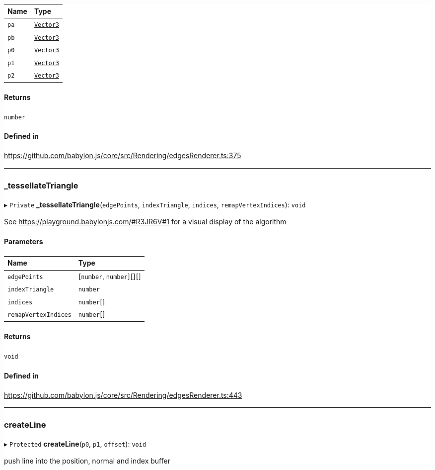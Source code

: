 | Name | Type |
| :------ | :------ |
| `pa` | [`Vector3`](Vector3.md) |
| `pb` | [`Vector3`](Vector3.md) |
| `p0` | [`Vector3`](Vector3.md) |
| `p1` | [`Vector3`](Vector3.md) |
| `p2` | [`Vector3`](Vector3.md) |

#### Returns

`number`

#### Defined in

https://github.com/babylon.js/core/src/Rendering/edgesRenderer.ts:375

___

### \_tessellateTriangle

▸ `Private` **_tessellateTriangle**(`edgePoints`, `indexTriangle`, `indices`, `remapVertexIndices`): `void`

See https://playground.babylonjs.com/#R3JR6V#1 for a visual display of the algorithm

#### Parameters

| Name | Type |
| :------ | :------ |
| `edgePoints` | [`number`, `number`][][] |
| `indexTriangle` | `number` |
| `indices` | `number`[] |
| `remapVertexIndices` | `number`[] |

#### Returns

`void`

#### Defined in

https://github.com/babylon.js/core/src/Rendering/edgesRenderer.ts:443

___

### createLine

▸ `Protected` **createLine**(`p0`, `p1`, `offset`): `void`

push line into the position, normal and index buffer
